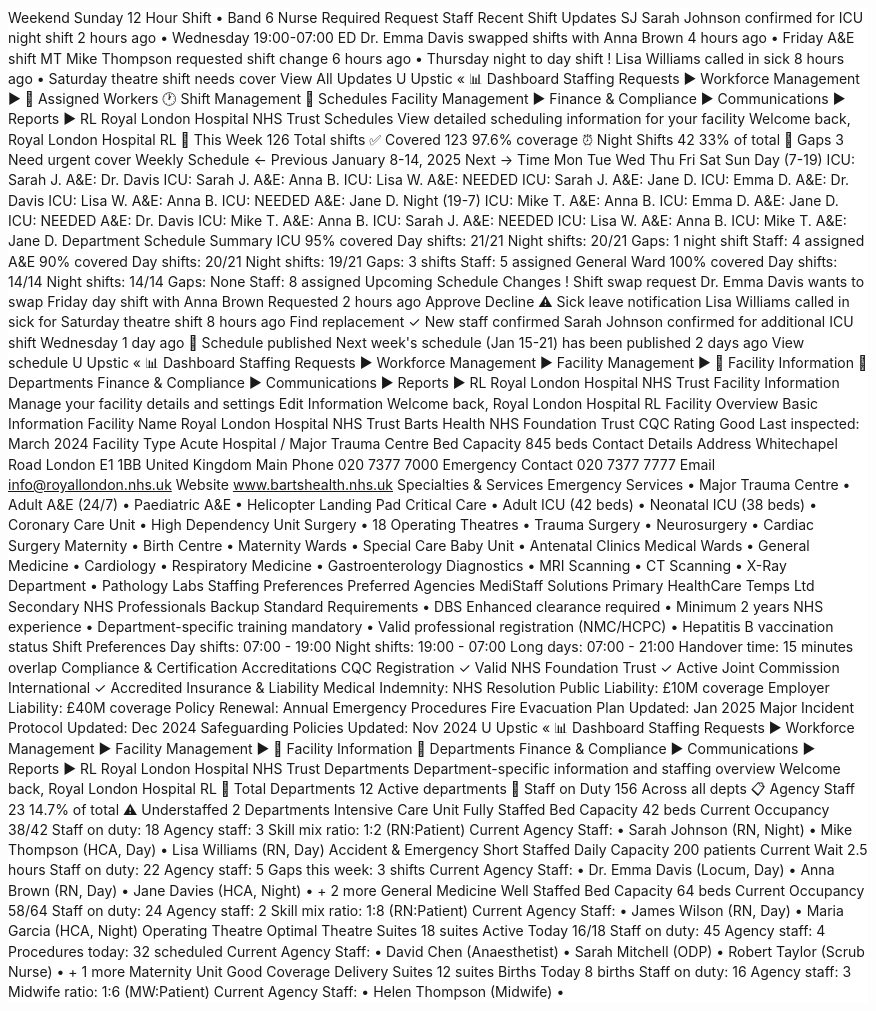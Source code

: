 Weekend Sunday 12 Hour Shift • Band 6 Nurse Required Request Staff Recent Shift Updates SJ Sarah Johnson confirmed for ICU night shift 2 hours ago • Wednesday 19:00-07:00 ED Dr. Emma Davis swapped shifts with Anna Brown 4 hours ago • Friday A&E shift MT Mike Thompson requested shift change 6 hours ago • Thursday night to day shift ! Lisa Williams called in sick 8 hours ago • Saturday theatre shift needs cover View All Updates U Upstic « 📊 Dashboard Staffing Requests ▶ Workforce Management ▶ 👥 Assigned Workers 🕐 Shift Management 📅 Schedules Facility Management ▶ Finance & Compliance ▶ Communications ▶ Reports ▶ RL Royal London Hospital NHS Trust Schedules View detailed scheduling information for your facility Welcome back, Royal London Hospital RL 📅 This Week 126 Total shifts ✅ Covered 123 97.6% coverage ⏰ Night Shifts 42 33% of total 🚨 Gaps 3 Need urgent cover Weekly Schedule ← Previous January 8-14, 2025 Next → Time Mon Tue Wed Thu Fri Sat Sun Day (7-19) ICU: Sarah J. A&E: Dr. Davis ICU: Sarah J. A&E: Anna B. ICU: Lisa W. A&E: NEEDED ICU: Sarah J. A&E: Jane D. ICU: Emma D. A&E: Dr. Davis ICU: Lisa W. A&E: Anna B. ICU: NEEDED A&E: Jane D. Night (19-7) ICU: Mike T. A&E: Anna B. ICU: Emma D. A&E: Jane D. ICU: NEEDED A&E: Dr. Davis ICU: Mike T. A&E: Anna B. ICU: Sarah J. A&E: NEEDED ICU: Lisa W. A&E: Anna B. ICU: Mike T. A&E: Jane D. Department Schedule Summary ICU 95% covered Day shifts: 21/21 Night shifts: 20/21 Gaps: 1 night shift Staff: 4 assigned A&E 90% covered Day shifts: 20/21 Night shifts: 19/21 Gaps: 3 shifts Staff: 5 assigned General Ward 100% covered Day shifts: 14/14 Night shifts: 14/14 Gaps: None Staff: 8 assigned Upcoming Schedule Changes ! Shift swap request Dr. Emma Davis wants to swap Friday day shift with Anna Brown Requested 2 hours ago Approve Decline ⚠ Sick leave notification Lisa Williams called in sick for Saturday theatre shift 8 hours ago Find replacement ✓ New staff confirmed Sarah Johnson confirmed for additional ICU shift Wednesday 1 day ago 📅 Schedule published Next week's schedule (Jan 15-21) has been published 2 days ago View schedule U Upstic « 📊 Dashboard Staffing Requests ▶ Workforce Management ▶ Facility Management ▶ 🏥 Facility Information 🏢 Departments Finance & Compliance ▶ Communications ▶ Reports ▶ RL Royal London Hospital NHS Trust Facility Information Manage your facility details and settings Edit Information Welcome back, Royal London Hospital RL Facility Overview Basic Information Facility Name Royal London Hospital NHS Trust Barts Health NHS Foundation Trust CQC Rating Good Last inspected: March 2024 Facility Type Acute Hospital / Major Trauma Centre Bed Capacity 845 beds Contact Details Address Whitechapel Road London E1 1BB United Kingdom Main Phone 020 7377 7000 Emergency Contact 020 7377 7777 Email info@royallondon.nhs.uk Website www.bartshealth.nhs.uk Specialties & Services Emergency Services • Major Trauma Centre • Adult A&E (24/7) • Paediatric A&E • Helicopter Landing Pad Critical Care • Adult ICU (42 beds) • Neonatal ICU (38 beds) • Coronary Care Unit • High Dependency Unit Surgery • 18 Operating Theatres • Trauma Surgery • Neurosurgery • Cardiac Surgery Maternity • Birth Centre • Maternity Wards • Special Care Baby Unit • Antenatal Clinics Medical Wards • General Medicine • Cardiology • Respiratory Medicine • Gastroenterology Diagnostics • MRI Scanning • CT Scanning • X-Ray Department • Pathology Labs Staffing Preferences Preferred Agencies MediStaff Solutions Primary HealthCare Temps Ltd Secondary NHS Professionals Backup Standard Requirements • DBS Enhanced clearance required • Minimum 2 years NHS experience • Department-specific training mandatory • Valid professional registration (NMC/HCPC) • Hepatitis B vaccination status Shift Preferences Day shifts: 07:00 - 19:00 Night shifts: 19:00 - 07:00 Long days: 07:00 - 21:00 Handover time: 15 minutes overlap Compliance & Certification Accreditations CQC Registration ✓ Valid NHS Foundation Trust ✓ Active Joint Commission International ✓ Accredited Insurance & Liability Medical Indemnity: NHS Resolution Public Liability: £10M coverage Employer Liability: £40M coverage Policy Renewal: Annual Emergency Procedures Fire Evacuation Plan Updated: Jan 2025 Major Incident Protocol Updated: Dec 2024 Safeguarding Policies Updated: Nov 2024 U Upstic « 📊 Dashboard Staffing Requests ▶ Workforce Management ▶ Facility Management ▶ 🏥 Facility Information 🏢 Departments Finance & Compliance ▶ Communications ▶ Reports ▶ RL Royal London Hospital NHS Trust Departments Department-specific information and staffing overview Welcome back, Royal London Hospital RL 🏢 Total Departments 12 Active departments 👥 Staff on Duty 156 Across all depts 📋 Agency Staff 23 14.7% of total ⚠️ Understaffed 2 Departments Intensive Care Unit Fully Staffed Bed Capacity 42 beds Current Occupancy 38/42 Staff on duty: 18 Agency staff: 3 Skill mix ratio: 1:2 (RN:Patient) Current Agency Staff: • Sarah Johnson (RN, Night) • Mike Thompson (HCA, Day) • Lisa Williams (RN, Day) Accident & Emergency Short Staffed Daily Capacity 200 patients Current Wait 2.5 hours Staff on duty: 22 Agency staff: 5 Gaps this week: 3 shifts Current Agency Staff: • Dr. Emma Davis (Locum, Day) • Anna Brown (RN, Day) • Jane Davies (HCA, Night) • + 2 more General Medicine Well Staffed Bed Capacity 64 beds Current Occupancy 58/64 Staff on duty: 24 Agency staff: 2 Skill mix ratio: 1:8 (RN:Patient) Current Agency Staff: • James Wilson (RN, Day) • Maria Garcia (HCA, Night) Operating Theatre Optimal Theatre Suites 18 suites Active Today 16/18 Staff on duty: 45 Agency staff: 4 Procedures today: 32 scheduled Current Agency Staff: • David Chen (Anaesthetist) • Sarah Mitchell (ODP) • Robert Taylor (Scrub Nurse) • + 1 more Maternity Unit Good Coverage Delivery Suites 12 suites Births Today 8 births Staff on duty: 16 Agency staff: 3 Midwife ratio: 1:6 (MW:Patient) Current Agency Staff: • Helen Thompson (Midwife) •